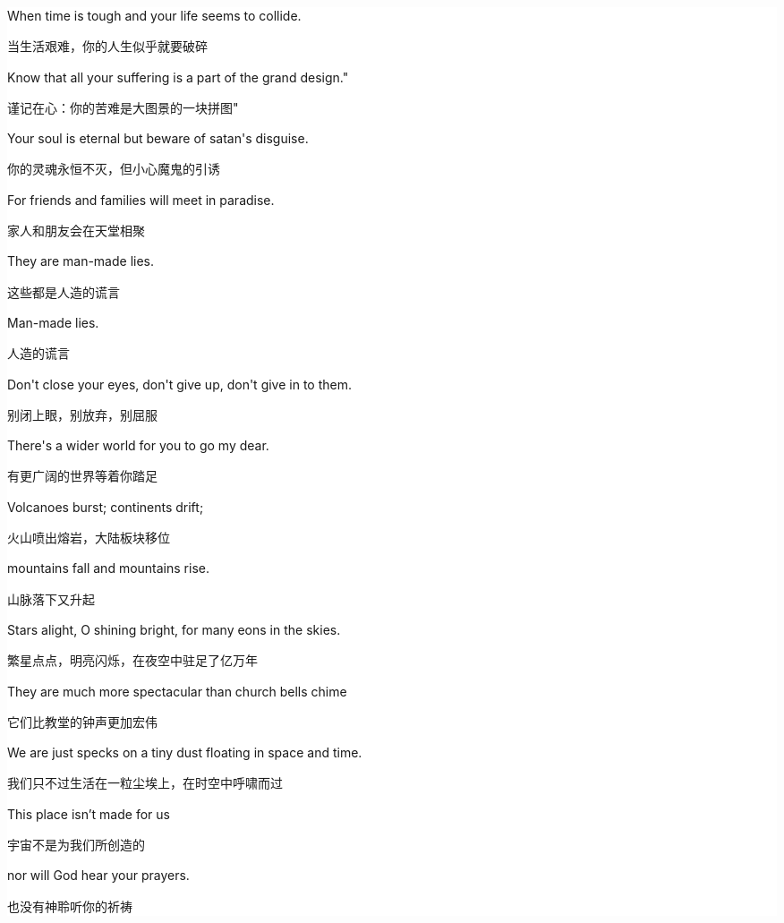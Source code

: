 When time is tough and your life seems to collide.

当生活艰难，你的人生似乎就要破碎

Know that all your suffering is a part of the grand design."

谨记在心：你的苦难是大图景的一块拼图"



Your soul is eternal but beware of satan's disguise.

你的灵魂永恒不灭，但小心魔鬼的引诱

For friends and families will meet in paradise.

家人和朋友会在天堂相聚





They are man-made lies.

这些都是人造的谎言

Man-made lies.

人造的谎言

Don't close your eyes, don't give up, don't give in to them.

别闭上眼，别放弃，别屈服

There's a wider world for you to go my dear.

有更广阔的世界等着你踏足



Volcanoes burst; continents drift;

火山喷出熔岩，大陆板块移位

mountains fall and mountains rise.

山脉落下又升起

Stars alight, O shining bright, for many eons in the skies.

繁星点点，明亮闪烁，在夜空中驻足了亿万年

They are much more spectacular than church bells chime

它们比教堂的钟声更加宏伟

We are just specks on a tiny dust floating in space and time.

我们只不过生活在一粒尘埃上，在时空中呼啸而过



This place isn’t made for us

宇宙不是为我们所创造的

nor will God hear your prayers.

也没有神聆听你的祈祷
